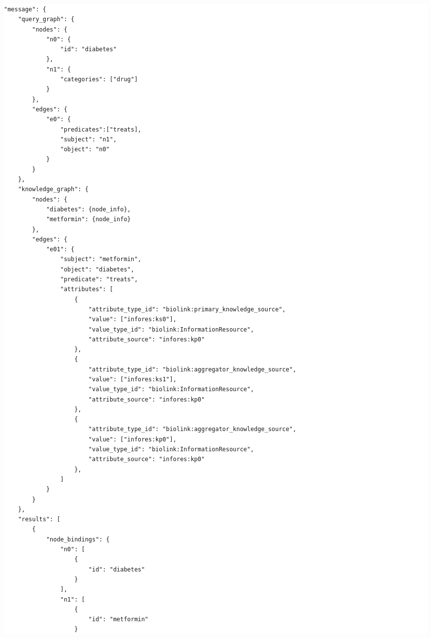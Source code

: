 ```
"message": {
    "query_graph": {
        "nodes": {
            "n0": {
                "id": "diabetes"
            },
            "n1": {
                "categories": ["drug"]
            }
        },
        "edges": {
            "e0": {
                "predicates":["treats],
                "subject": "n1",
                "object": "n0"
            }
        }
    },
    "knowledge_graph": {
        "nodes": {
            "diabetes": {node_info},
            "metformin": {node_info}
        },
        "edges": {
            "e01": {
                "subject": "metformin",
                "object": "diabetes",
                "predicate": "treats",
                "attributes": [
                    {
                        "attribute_type_id": "biolink:primary_knowledge_source",
                        "value": ["infores:ks0"],
                        "value_type_id": "biolink:InformationResource",
                        "attribute_source": "infores:kp0"
                    },
                    {
                        "attribute_type_id": "biolink:aggregator_knowledge_source",
                        "value": ["infores:ks1"],
                        "value_type_id": "biolink:InformationResource",
                        "attribute_source": "infores:kp0"
                    },
                    {
                        "attribute_type_id": "biolink:aggregator_knowledge_source",
                        "value": ["infores:kp0"],
                        "value_type_id": "biolink:InformationResource",
                        "attribute_source": "infores:kp0"
                    },
                ]
            }
        }
    },
    "results": [
        {
            "node_bindings": {
                "n0": [
                    {
                        "id": "diabetes"
                    }
                ],
                "n1": [
                    {
                        "id": "metformin"
                    }
```